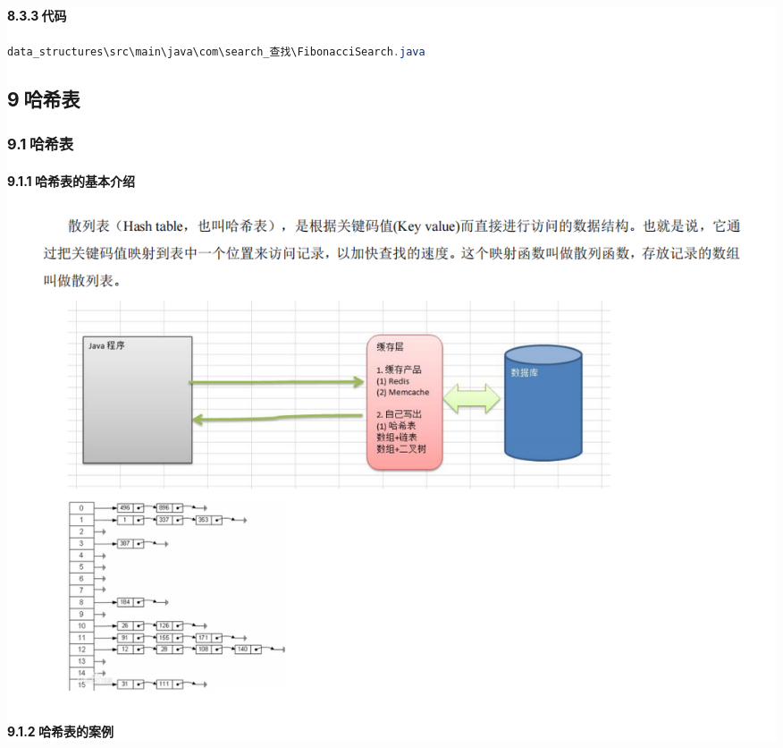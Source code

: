 #### 8.3.3 代码

```java
data_structures\src\main\java\com\search_查找\FibonacciSearch.java
```

## 9 哈希表

### 9.1 哈希表

#### 9.1.1 哈希表的基本介绍

![image-20211124141419141](image/hash%E8%A1%A8%E7%9A%84%E5%9F%BA%E6%9C%AC%E4%BB%8B%E7%BB%8D.png)

#### 9.1.2 哈希表的案例
